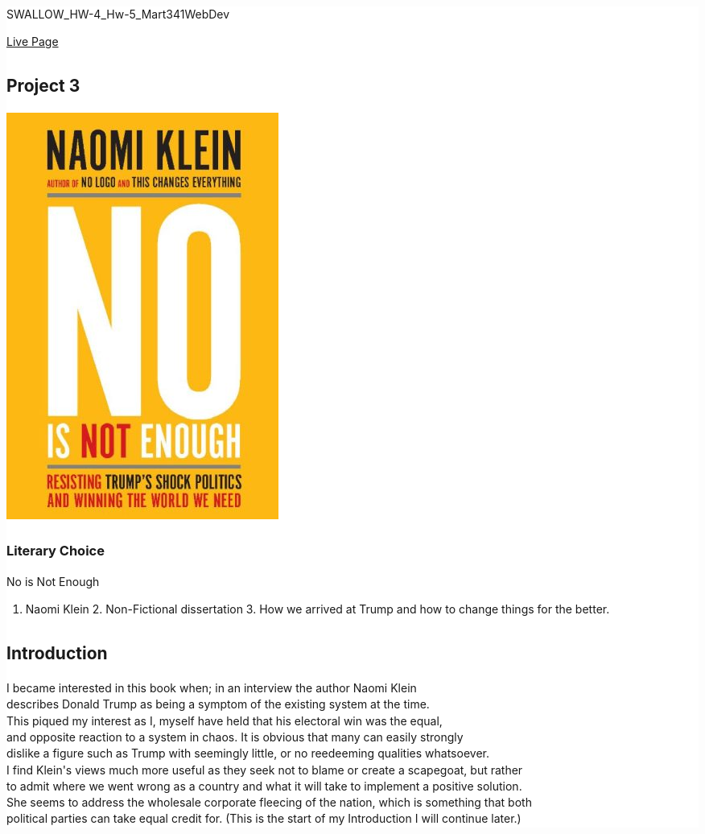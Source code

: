 SWALLOW_HW-4_Hw-5_Mart341WebDev

[Live Page](https://jonswallow.github.io/web-dev-hw/project-3)

## Project 3
![No Is Not Enough](images/naomiKlein.jpg)
### Literary Choice

No is Not Enough
  1. Naomi Klein
    2. Non-Fictional dissertation
      3. How we arrived at Trump and how to change things for the better.

## Introduction

I became interested in this book when; in an interview the author Naomi Klein <br>
describes Donald Trump as being a symptom of the existing system at the time. <br>
This piqued my interest as I, myself have held that his electoral win was the equal,<br>
and opposite reaction to a system in chaos. It is obvious that many can easily strongly<br>
dislike a figure such as Trump with seemingly little, or no reedeeming qualities whatsoever. <br>
I find Klein's views much more useful as they seek not to blame or create a scapegoat, but rather<br>
to admit where we went wrong as a country and what it will take to implement a positive solution. <br>
She seems to address the wholesale corporate fleecing of the nation, which is something that both <br>
political parties can take equal credit for. (This is the start of my Introduction I will continue later.)
